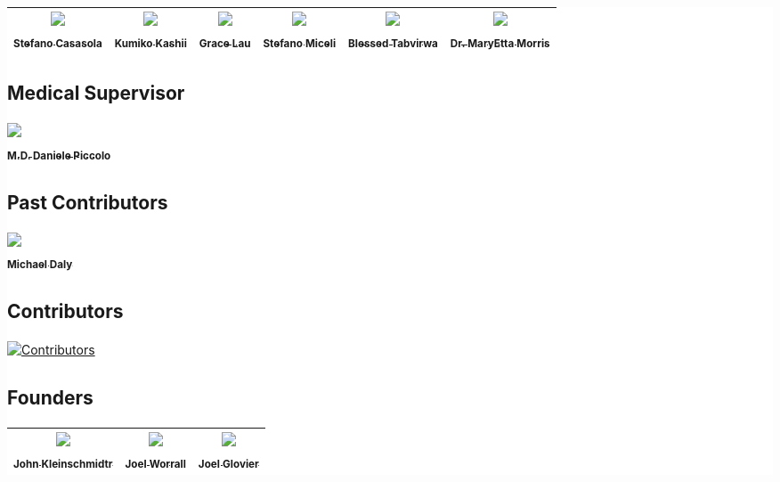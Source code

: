 | [<img src="https://avatars3.githubusercontent.com/u/25089405?s=460&v=4" width="100px;"/><br /><sub><b>Stefano Casasola</b></sub>](https://github.com/irvelervel) |  [<img src="https://avatars2.githubusercontent.com/u/8810755?s=460&u=495b69e528066f88944d8ce487ce39afe01b9ccb&v=4" width="100px;"/><br /><sub><b>Kumiko Kashii</b></sub>](https://github.com/kumikokashii) | [<img src="https://avatars3.githubusercontent.com/u/603924?s=460&v=4" width="100px;"/><br /><sub><b>Grace Lau</b></sub>](https://github.com/lauggh) | [<img src="https://avatars2.githubusercontent.com/u/26657904?s=460&u=d960bf3d95ae0c9bb858f1f069fff03e51254ddb&v=4" width="100px;"/><br /><sub><b>Stefano Miceli</b></sub>](https://github.com/StefanoMiC) | [<img src="https://avatars3.githubusercontent.com/u/5468546?s=460&u=9994e6c82ddc7a7d3d930e84ed58f33aa7e48bec&v=4" width="100px;"/><br /><sub><b>Blessed Tabvirwa</b></sub>](https://github.com/blestab) | [<img src="https://avatars1.githubusercontent.com/u/26514778?s=460&u=74dc17fd89ca5722a7fc55fb147403e34bd1a9ae&v=4" width="100px;"/><br /><sub><b>Dr. MaryEtta Morris </b></sub>](https://github.com/morrme) |
|---|---|---|---|---|---|

## Medical Supervisor

[<img src="https://avatars2.githubusercontent.com/u/24660474?s=460&v=4" width="100px;"/><br /><sub><b>M.D. Daniele Piccolo</b></sub>](https://it.linkedin.com/in/danielepiccolo)<br />

## Past Contributors

[<img src="https://avatars2.githubusercontent.com/u/8914893?s=460&v=4" width="100px;"/><br /><sub><b>Michael Daly</b></sub>](https://github.com/MichaelDalyDev)<br />

## Contributors

[![Contributors](https://opencollective.com/hospitalrun/contributors.svg?width=960&button=false)](https://github.com/HospitalRun/hospitalrun-frontend/graphs/contributors)

## Founders


| [<img src="https://avatars0.githubusercontent.com/u/609052?s=460&v=4" width="100px;"/><br /><sub><b>John Kleinschmidtr</b></sub>](https://github.com/jkleinsc) | [<img src="https://avatars0.githubusercontent.com/u/929261?s=400&v=4" width="100px;"/><br /><sub><b>Joel Worrall</b></sub>](https://github.com/tangollama)  | [<img src="https://avatars0.githubusercontent.com/u/1319791?s=460&v=4" width="100px;"/><br /><sub><b>Joel Glovier</b></sub>](https://github.com/jglovier)  |
|---|---|---|


